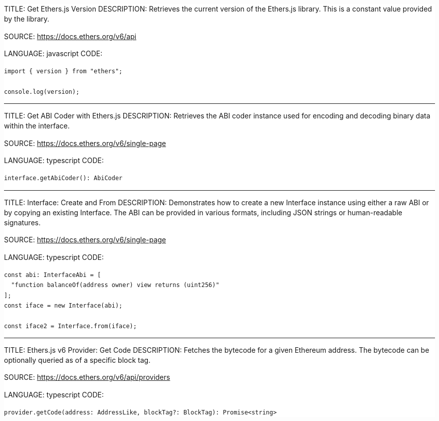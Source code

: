 TITLE: Get Ethers.js Version
DESCRIPTION: Retrieves the current version of the Ethers.js library. This is a constant value provided by the library.

SOURCE: https://docs.ethers.org/v6/api

LANGUAGE: javascript
CODE:
```
import { version } from "ethers";

console.log(version);
```

--------------------------------

TITLE: Get ABI Coder with Ethers.js
DESCRIPTION: Retrieves the ABI coder instance used for encoding and decoding binary data within the interface.

SOURCE: https://docs.ethers.org/v6/single-page

LANGUAGE: typescript
CODE:
```
interface.getAbiCoder(): AbiCoder
```

--------------------------------

TITLE: Interface: Create and From
DESCRIPTION: Demonstrates how to create a new Interface instance using either a raw ABI or by copying an existing Interface. The ABI can be provided in various formats, including JSON strings or human-readable signatures.

SOURCE: https://docs.ethers.org/v6/single-page

LANGUAGE: typescript
CODE:
```
const abi: InterfaceAbi = [
  "function balanceOf(address owner) view returns (uint256)"
];
const iface = new Interface(abi);

const iface2 = Interface.from(iface);
```

--------------------------------

TITLE: Ethers.js v6 Provider: Get Code
DESCRIPTION: Fetches the bytecode for a given Ethereum address. The bytecode can be optionally queried as of a specific block tag.

SOURCE: https://docs.ethers.org/v6/api/providers

LANGUAGE: typescript
CODE:
```
provider.getCode(address: AddressLike, blockTag?: BlockTag): Promise<string>
```
